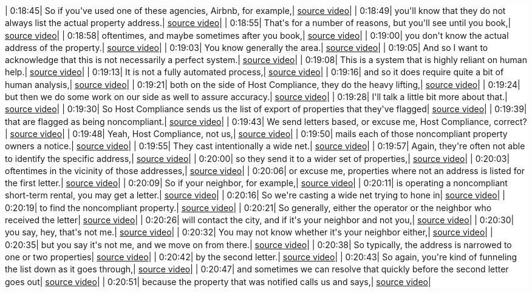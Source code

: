 | 0:18:45| So if you've used one of these agencies, Airbnb, for example,| [source video](https://archive.org/details/city-council-ws-r-3877-221110?start=1125)|
| 0:18:49| you'll know that they do not always list the actual property address.| [source video](https://archive.org/details/city-council-ws-r-3877-221110?start=1129)|
| 0:18:55| That's for a number of reasons, but you'll see until you book,| [source video](https://archive.org/details/city-council-ws-r-3877-221110?start=1135)|
| 0:18:58| oftentimes, and maybe sometimes after you book,| [source video](https://archive.org/details/city-council-ws-r-3877-221110?start=1138)|
| 0:19:00| you don't know the actual address of the property.| [source video](https://archive.org/details/city-council-ws-r-3877-221110?start=1140)|
| 0:19:03| You know generally the area.| [source video](https://archive.org/details/city-council-ws-r-3877-221110?start=1143)|
| 0:19:05| And so I want to acknowledge that this is not necessarily a perfect system.| [source video](https://archive.org/details/city-council-ws-r-3877-221110?start=1145)|
| 0:19:08| This is a system that is highly reliant on human help.| [source video](https://archive.org/details/city-council-ws-r-3877-221110?start=1148)|
| 0:19:13| It is not a fully automated process,| [source video](https://archive.org/details/city-council-ws-r-3877-221110?start=1153)|
| 0:19:16| and so it does require quite a bit of human analysis,| [source video](https://archive.org/details/city-council-ws-r-3877-221110?start=1156)|
| 0:19:21| both on the side of Host Compliance, they do the heavy lifting,| [source video](https://archive.org/details/city-council-ws-r-3877-221110?start=1161)|
| 0:19:24| but then we do some work on our side as well to assure accuracy.| [source video](https://archive.org/details/city-council-ws-r-3877-221110?start=1164)|
| 0:19:28| I'll talk a little bit more about that.| [source video](https://archive.org/details/city-council-ws-r-3877-221110?start=1168)|
| 0:19:30| So Host Compliance sends us the list of export of properties that they've flagged| [source video](https://archive.org/details/city-council-ws-r-3877-221110?start=1170)|
| 0:19:39| that are flagged as being noncompliant.| [source video](https://archive.org/details/city-council-ws-r-3877-221110?start=1179)|
| 0:19:43| We send letters based, or excuse me, Host Compliance, correct?| [source video](https://archive.org/details/city-council-ws-r-3877-221110?start=1183)|
| 0:19:48| Yeah, Host Compliance, not us,| [source video](https://archive.org/details/city-council-ws-r-3877-221110?start=1188)|
| 0:19:50| mails each of those noncompliant property owners a notice.| [source video](https://archive.org/details/city-council-ws-r-3877-221110?start=1190)|
| 0:19:55| They cast intentionally a wide net.| [source video](https://archive.org/details/city-council-ws-r-3877-221110?start=1195)|
| 0:19:57| Again, they're often not able to identify the specific address,| [source video](https://archive.org/details/city-council-ws-r-3877-221110?start=1197)|
| 0:20:00| so they send it to a wider set of properties,| [source video](https://archive.org/details/city-council-ws-r-3877-221110?start=1200)|
| 0:20:03| oftentimes in the vicinity of those addresses,| [source video](https://archive.org/details/city-council-ws-r-3877-221110?start=1203)|
| 0:20:06| or excuse me, properties where not an address is listed for the first letter.| [source video](https://archive.org/details/city-council-ws-r-3877-221110?start=1206)|
| 0:20:09| So if your neighbor, for example,| [source video](https://archive.org/details/city-council-ws-r-3877-221110?start=1209)|
| 0:20:11| is operating a noncompliant short-term rental, you may get a letter.| [source video](https://archive.org/details/city-council-ws-r-3877-221110?start=1211)|
| 0:20:16| So we're casting a wide net trying to hone in| [source video](https://archive.org/details/city-council-ws-r-3877-221110?start=1216)|
| 0:20:19| to find the noncompliant property.| [source video](https://archive.org/details/city-council-ws-r-3877-221110?start=1219)|
| 0:20:21| So generally, either the operator or the neighbor who received the letter| [source video](https://archive.org/details/city-council-ws-r-3877-221110?start=1221)|
| 0:20:26| will contact the city, and if it's your neighbor and not you,| [source video](https://archive.org/details/city-council-ws-r-3877-221110?start=1226)|
| 0:20:30| you say, hey, that's not me.| [source video](https://archive.org/details/city-council-ws-r-3877-221110?start=1230)|
| 0:20:32| You may not know whether it's your neighbor either,| [source video](https://archive.org/details/city-council-ws-r-3877-221110?start=1232)|
| 0:20:35| but you say it's not me, and we move on from there.| [source video](https://archive.org/details/city-council-ws-r-3877-221110?start=1235)|
| 0:20:38| So typically, the address is narrowed to one or two properties| [source video](https://archive.org/details/city-council-ws-r-3877-221110?start=1238)|
| 0:20:42| by the second letter.| [source video](https://archive.org/details/city-council-ws-r-3877-221110?start=1242)|
| 0:20:43| So again, you're kind of funneling the list down as it goes through,| [source video](https://archive.org/details/city-council-ws-r-3877-221110?start=1243)|
| 0:20:47| and sometimes we can resolve that quickly before the second letter goes out| [source video](https://archive.org/details/city-council-ws-r-3877-221110?start=1247)|
| 0:20:51| because the property that was notified calls us and says,| [source video](https://archive.org/details/city-council-ws-r-3877-221110?start=1251)|